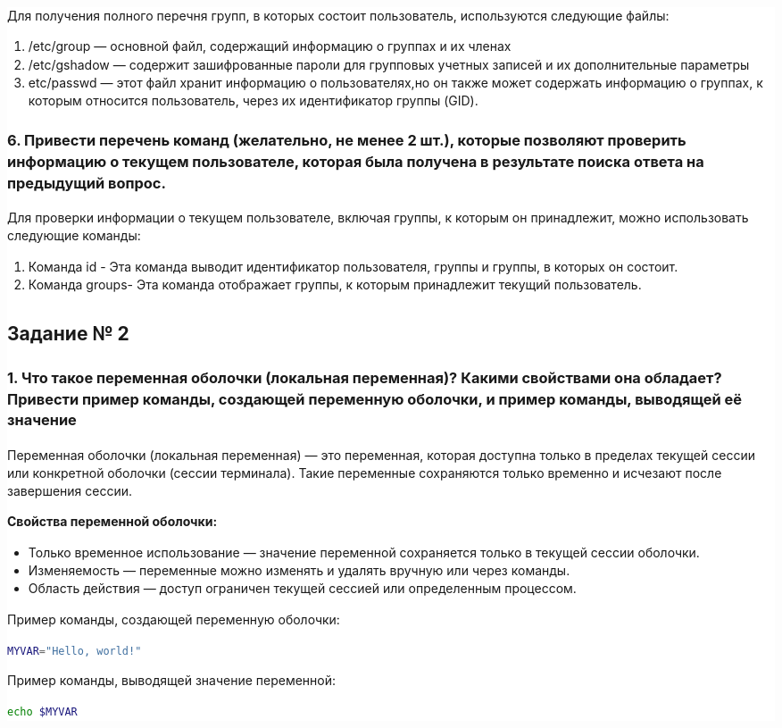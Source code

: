Для получения полного перечня групп, в которых состоит пользователь, используются следующие файлы:
1. /etc/group — основной файл, содержащий информацию о группах и их членах
2. /etc/gshadow — содержит зашифрованные пароли для групповых учетных записей и их дополнительные параметры
3. etc/passwd — этот файл хранит информацию о пользователях,но он также может содержать информацию о группах, к которым относится пользователь, через их идентификатор группы (GID).

### 6. Привести перечень команд (желательно, не менее 2 шт.), которые позволяют проверить информацию о текущем пользователе, которая была получена в результате поиска ответа на предыдущий вопрос.
Для проверки информации о текущем пользователе, включая группы, к которым он принадлежит, можно использовать следующие команды:
1. Команда id - Эта команда выводит идентификатор пользователя, группы и группы, в которых он состоит.
2. Команда groups- Эта команда отображает группы, к которым принадлежит текущий пользователь.

## Задание № 2

### 1. Что такое переменная оболочки (локальная переменная)? Какими свойствами она обладает? Привести пример команды, создающей переменную оболочки, и пример команды, выводящей её значение

Переменная оболочки (локальная переменная) — это переменная, которая доступна только в пределах текущей сессии или конкретной оболочки (сессии терминала). Такие переменные сохраняются только временно и исчезают после завершения сессии.

**Свойства переменной оболочки:**
- Только временное использование — значение переменной сохраняется только в текущей сессии оболочки.
- Изменяемость — переменные можно изменять и удалять вручную или через команды.
- Область действия — доступ ограничен текущей сессией или определенным процессом.

Пример команды, создающей переменную оболочки:

```bash
MYVAR="Hello, world!"
```

Пример команды, выводящей значение переменной:

```bash
echo $MYVAR
```

